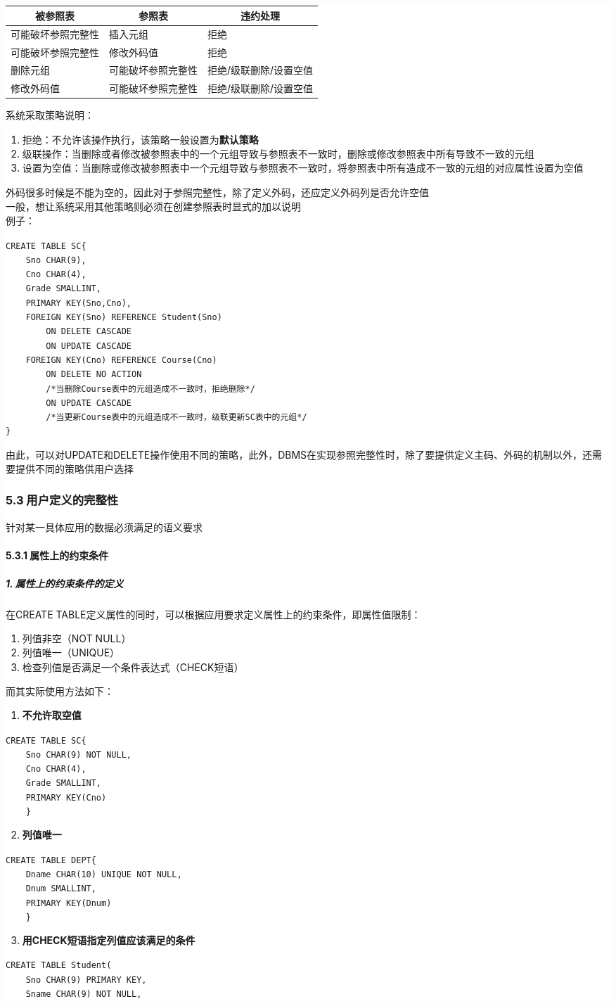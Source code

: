 被参照表 | 参照表 | 违约处理
---|---|---
可能破坏参照完整性 | 插入元组 | 拒绝
可能破坏参照完整性 | 修改外码值 | 拒绝
删除元组 | 可能破坏参照完整性 | 拒绝/级联删除/设置空值
修改外码值 | 可能破坏参照完整性 | 拒绝/级联删除/设置空值  

系统采取策略说明：  
1. 拒绝：不允许该操作执行，该策略一般设置为**默认策略**
2. 级联操作：当删除或者修改被参照表中的一个元组导致与参照表不一致时，删除或修改参照表中所有导致不一致的元组
3. 设置为空值：当删除或修改被参照表中一个元组导致与参照表不一致时，将参照表中所有造成不一致的元组的对应属性设置为空值  

外码很多时候是不能为空的，因此对于参照完整性，除了定义外码，还应定义外码列是否允许空值  
一般，想让系统采用其他策略则必须在创建参照表时显式的加以说明  
例子：  
```
CREATE TABLE SC{
    Sno CHAR(9),
    Cno CHAR(4),
    Grade SMALLINT,
    PRIMARY KEY(Sno,Cno),
    FOREIGN KEY(Sno) REFERENCE Student(Sno)
        ON DELETE CASCADE
        ON UPDATE CASCADE
    FOREIGN KEY(Cno) REFERENCE Course(Cno)
        ON DELETE NO ACTION
        /*当删除Course表中的元组造成不一致时，拒绝删除*/
        ON UPDATE CASCADE
        /*当更新Course表中的元组造成不一致时，级联更新SC表中的元组*/
}
```
由此，可以对UPDATE和DELETE操作使用不同的策略，此外，DBMS在实现参照完整性时，除了要提供定义主码、外码的机制以外，还需要提供不同的策略供用户选择  

### 5.3 用户定义的完整性
针对某一具体应用的数据必须满足的语义要求  
#### 5.3.1 属性上的约束条件
##### 1. 属性上的约束条件的定义
在CREATE TABLE定义属性的同时，可以根据应用要求定义属性上的约束条件，即属性值限制：  
1. 列值非空（NOT NULL）
2. 列值唯一（UNIQUE）
3. 检查列值是否满足一个条件表达式（CHECK短语）

而其实际使用方法如下：  
1. **不允许取空值**
```
CREATE TABLE SC{
    Sno CHAR(9) NOT NULL,
    Cno CHAR(4),
    Grade SMALLINT,
    PRIMARY KEY(Cno)
    }
```
2. **列值唯一**
```
CREATE TABLE DEPT{
    Dname CHAR(10) UNIQUE NOT NULL,
    Dnum SMALLINT,
    PRIMARY KEY(Dnum)
    }
```
3. **用CHECK短语指定列值应该满足的条件**
```
CREATE TABLE Student(
    Sno CHAR(9) PRIMARY KEY,
    Sname CHAR(9) NOT NULL,
```
